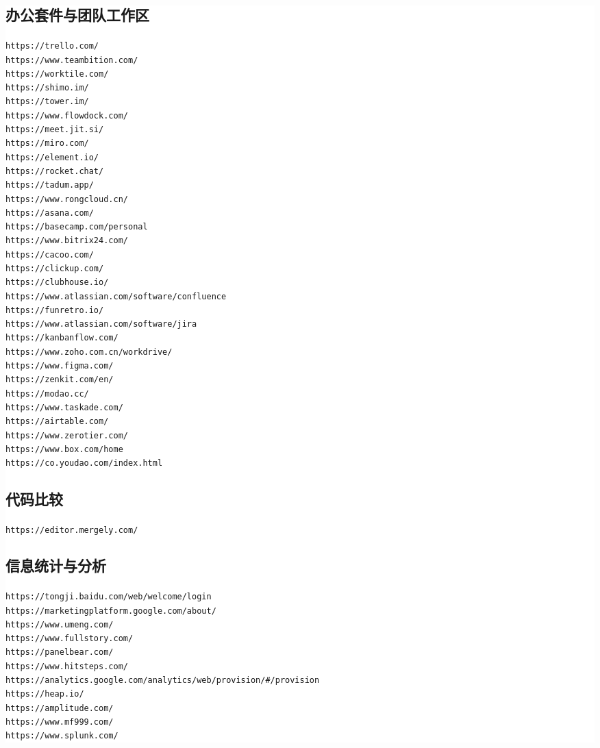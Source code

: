 ## 办公套件与团队工作区

```
https://trello.com/
https://www.teambition.com/
https://worktile.com/
https://shimo.im/
https://tower.im/
https://www.flowdock.com/
https://meet.jit.si/
https://miro.com/
https://element.io/
https://rocket.chat/
https://tadum.app/
https://www.rongcloud.cn/
https://asana.com/
https://basecamp.com/personal
https://www.bitrix24.com/
https://cacoo.com/
https://clickup.com/
https://clubhouse.io/
https://www.atlassian.com/software/confluence
https://funretro.io/
https://www.atlassian.com/software/jira
https://kanbanflow.com/
https://www.zoho.com.cn/workdrive/
https://www.figma.com/
https://zenkit.com/en/
https://modao.cc/
https://www.taskade.com/
https://airtable.com/
https://www.zerotier.com/
https://www.box.com/home
https://co.youdao.com/index.html
```

## 代码比较

```
https://editor.mergely.com/
```

## 信息统计与分析

```
https://tongji.baidu.com/web/welcome/login
https://marketingplatform.google.com/about/
https://www.umeng.com/
https://www.fullstory.com/
https://panelbear.com/
https://www.hitsteps.com/
https://analytics.google.com/analytics/web/provision/#/provision
https://heap.io/
https://amplitude.com/
https://www.mf999.com/
https://www.splunk.com/
```
